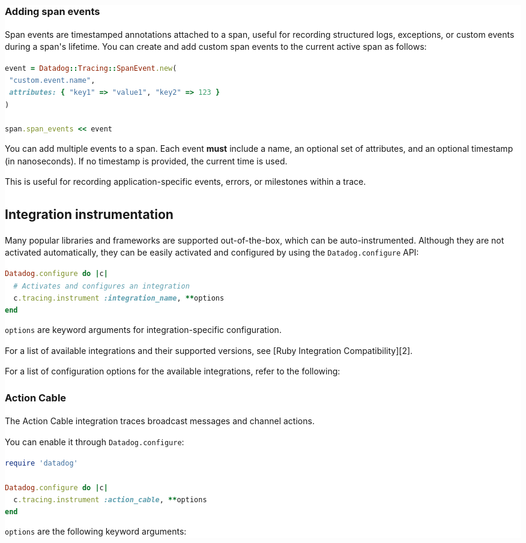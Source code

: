### Adding span events

Span events are timestamped annotations attached to a span, useful for recording structured logs, exceptions, or custom events during a span's lifetime. You can create and add custom span events to the current active span as follows:

```ruby
event = Datadog::Tracing::SpanEvent.new(
 "custom.event.name",
 attributes: { "key1" => "value1", "key2" => 123 }
)

span.span_events << event
```

You can add multiple events to a span. Each event **must** include a name, an optional set of attributes, and an optional timestamp (in nanoseconds). If no timestamp is provided, the current time is used.

This is useful for recording application-specific events, errors, or milestones within a trace.

## Integration instrumentation

Many popular libraries and frameworks are supported out-of-the-box, which can be auto-instrumented. Although they are not activated automatically, they can be easily activated and configured by using the `Datadog.configure` API:

```ruby
Datadog.configure do |c|
  # Activates and configures an integration
  c.tracing.instrument :integration_name, **options
end
```

`options` are keyword arguments for integration-specific configuration.

For a list of available integrations and their supported versions, see [Ruby Integration Compatibility][2].

For a list of configuration options for the available integrations, refer to the following:

### Action Cable

The Action Cable integration traces broadcast messages and channel actions.

You can enable it through `Datadog.configure`:

```ruby
require 'datadog'

Datadog.configure do |c|
  c.tracing.instrument :action_cable, **options
end
```

`options` are the following keyword arguments:


[setup docs]: https://docs.datadoghq.com/tracing/
[development docs]: https://github.com/DataDog/dd-trace-rb/blob/master/README.md#development
[visualization docs]: https://docs.datadoghq.com/tracing/glossary/
[contribution docs]: https://github.com/DataDog/dd-trace-rb/blob/master/CONTRIBUTING.md
[development docs]: https://github.com/DataDog/dd-trace-rb/blob/master/docs/DevelopmentGuide.md
[yard docs]: https://www.rubydoc.info/gems/datadog/